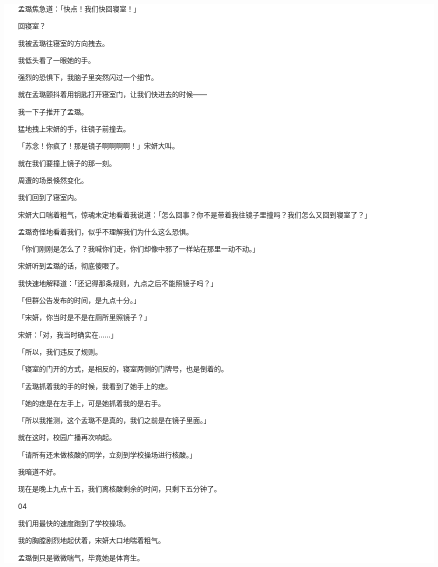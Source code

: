&emsp;&emsp;孟璐焦急道：「快点！我们快回寝室！」  
  
&emsp;&emsp;回寝室？  
  
&emsp;&emsp;我被孟璐往寝室的方向拽去。  
  
&emsp;&emsp;我低头看了一眼她的手。  
  
&emsp;&emsp;强烈的恐惧下，我脑子里突然闪过一个细节。  
  
&emsp;&emsp;就在孟璐颤抖着用钥匙打开寝室门，让我们快进去的时候——  
  
&emsp;&emsp;我一下子推开了孟璐。  
  
&emsp;&emsp;猛地拽上宋妍的手，往镜子前撞去。  
  
&emsp;&emsp;「苏念！你疯了！那是镜子啊啊啊啊！」宋妍大叫。  
  
&emsp;&emsp;就在我们要撞上镜子的那一刻。  
  
&emsp;&emsp;周遭的场景倏然变化。  
  
&emsp;&emsp;我们回到了寝室内。  
  
&emsp;&emsp;宋妍大口喘着粗气，惊魂未定地看着我说道：「怎么回事？你不是带着我往镜子里撞吗？我们怎么又回到寝室了？」  
  
&emsp;&emsp;孟璐奇怪地看着我们，似乎不理解我们为什么这么恐惧。  
  
&emsp;&emsp;「你们刚刚是怎么了？我喊你们走，你们却像中邪了一样站在那里一动不动。」  
  
&emsp;&emsp;宋妍听到孟璐的话，彻底傻眼了。  
  
&emsp;&emsp;我快速地解释道：「还记得那条规则，九点之后不能照镜子吗？」  
  
&emsp;&emsp;「但群公告发布的时间，是九点十分。」  
  
&emsp;&emsp;「宋妍，你当时是不是在厕所里照镜子？」  
  
&emsp;&emsp;宋妍：「对，我当时确实在……」  
  
&emsp;&emsp;「所以，我们违反了规则。  
  
&emsp;&emsp;「寝室的门开的方式，是相反的，寝室两侧的门牌号，也是倒着的。  
  
&emsp;&emsp;「孟璐抓着我的手的时候，我看到了她手上的痣。  
  
&emsp;&emsp;「她的痣是在左手上，可是她抓着我的是右手。  
  
&emsp;&emsp;「所以我推测，这个孟璐不是真的，我们之前是在镜子里面。」  
  
&emsp;&emsp;就在这时，校园广播再次响起。  
  
&emsp;&emsp;「请所有还未做核酸的同学，立刻到学校操场进行核酸。」  
  
&emsp;&emsp;我暗道不好。  
  
&emsp;&emsp;现在是晚上九点十五，我们离核酸剩余的时间，只剩下五分钟了。  
  
&emsp;&emsp;04  
  
&emsp;&emsp;我们用最快的速度跑到了学校操场。  
  
&emsp;&emsp;我的胸膛剧烈地起伏着，宋妍大口地喘着粗气。  
  
&emsp;&emsp;孟璐倒只是微微喘气，毕竟她是体育生。  
  